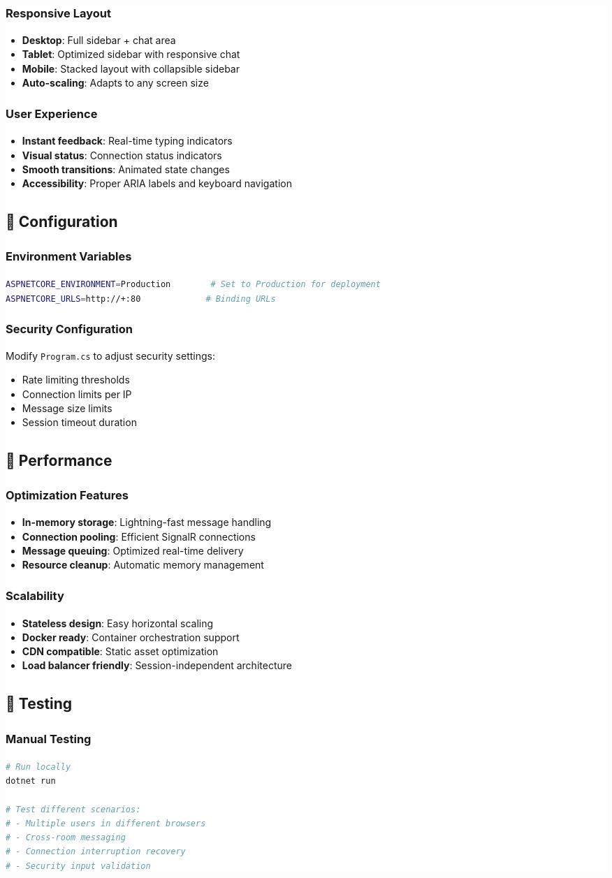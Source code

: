 ### Responsive Layout
- **Desktop**: Full sidebar + chat area
- **Tablet**: Optimized sidebar with responsive chat
- **Mobile**: Stacked layout with collapsible sidebar
- **Auto-scaling**: Adapts to any screen size

### User Experience
- **Instant feedback**: Real-time typing indicators
- **Visual status**: Connection status indicators
- **Smooth transitions**: Animated state changes
- **Accessibility**: Proper ARIA labels and keyboard navigation

## 🔧 Configuration

### Environment Variables
```bash
ASPNETCORE_ENVIRONMENT=Production        # Set to Production for deployment
ASPNETCORE_URLS=http://+:80             # Binding URLs
```

### Security Configuration
Modify `Program.cs` to adjust security settings:
- Rate limiting thresholds
- Connection limits per IP
- Message size limits
- Session timeout duration

## 🚦 Performance

### Optimization Features
- **In-memory storage**: Lightning-fast message handling
- **Connection pooling**: Efficient SignalR connections
- **Message queuing**: Optimized real-time delivery
- **Resource cleanup**: Automatic memory management

### Scalability
- **Stateless design**: Easy horizontal scaling
- **Docker ready**: Container orchestration support
- **CDN compatible**: Static asset optimization
- **Load balancer friendly**: Session-independent architecture

## 🧪 Testing

### Manual Testing
```bash
# Run locally
dotnet run

# Test different scenarios:
# - Multiple users in different browsers
# - Cross-room messaging
# - Connection interruption recovery
# - Security input validation
```
